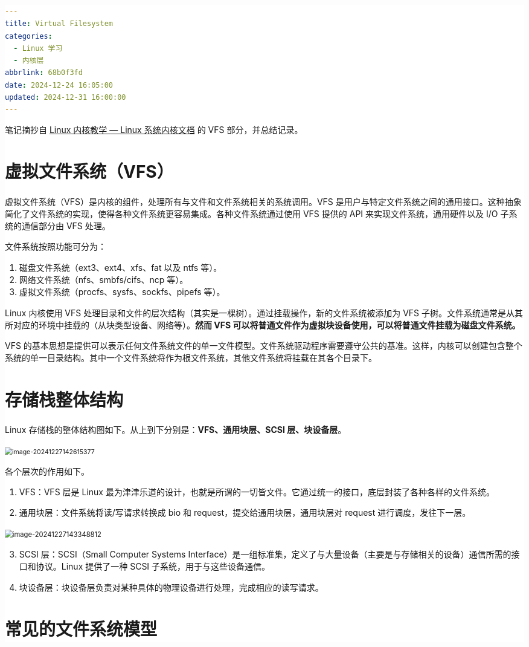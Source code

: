 ```yaml
---
title: Virtual Filesystem
categories:
  - Linux 学习
  - 内核层
abbrlink: 68b0f3fd
date: 2024-12-24 16:05:00
updated: 2024-12-31 16:00:00
---
```


<meta name="referrer" content="no-referrer"/>

笔记摘抄自 [Linux 内核教学 — Linux 系统内核文档](https://linux-kernel-labs-zh.xyz/) 的 VFS 部分，并总结记录。

# 虚拟文件系统（VFS）

虚拟文件系统（VFS）是内核的组件，处理所有与文件和文件系统相关的系统调用。VFS 是用户与特定文件系统之间的通用接口。这种抽象简化了文件系统的实现，使得各种文件系统更容易集成。各种文件系统通过使用 VFS 提供的 API 来实现文件系统，通用硬件以及 I/O 子系统的通信部分由 VFS 处理。

文件系统按照功能可分为：

1. 磁盘文件系统（ext3、ext4、xfs、fat 以及 ntfs 等）。
2. 网络文件系统（nfs、smbfs/cifs、ncp 等）。
3. 虚拟文件系统（procfs、sysfs、sockfs、pipefs 等）。



Linux 内核使用 VFS 处理目录和文件的层次结构（其实是一棵树）。通过挂载操作，新的文件系统被添加为 VFS 子树。文件系统通常是从其所对应的环境中挂载的（从块类型设备、网络等）。**然而 VFS 可以将普通文件作为虚拟块设备使用，可以将普通文件挂载为磁盘文件系统。**

VFS 的基本思想是提供可以表示任何文件系统文件的单一文件模型。文件系统驱动程序需要遵守公共的基准。这样，内核可以创建包含整个系统的单一目录结构。其中一个文件系统将作为根文件系统，其他文件系统将挂载在其各个目录下。

# 存储栈整体结构

Linux 存储栈的整体结构图如下。从上到下分别是：**VFS、通用块层、SCSI 层、块设备层**。

<img src="https://cdn.davidingplus.cn/images/2025/02/01/image-20241227142615377.png" alt="image-20241227142615377" style="zoom:75%;" />

各个层次的作用如下。

1. VFS：VFS 层是 Linux 最为津津乐道的设计，也就是所谓的一切皆文件。它通过统一的接口，底层封装了各种各样的文件系统。

2. 通用块层：文件系统将读/写请求转换成 bio 和 request，提交给通用块层，通用块层对 request 进行调度，发往下一层。

<img src="https://cdn.davidingplus.cn/images/2025/02/01/image-20241227143348812.png" alt="image-20241227143348812" style="zoom:80%;" />

3. SCSI 层：SCSI（Small Computer Systems Interface）是一组标准集，定义了与大量设备（主要是与存储相关的设备）通信所需的接口和协议。Linux 提供了一种 SCSI 子系统，用于与这些设备通信。

4. 块设备层：块设备层负责对某种具体的物理设备进行处理，完成相应的读写请求。

# 常见的文件系统模型
